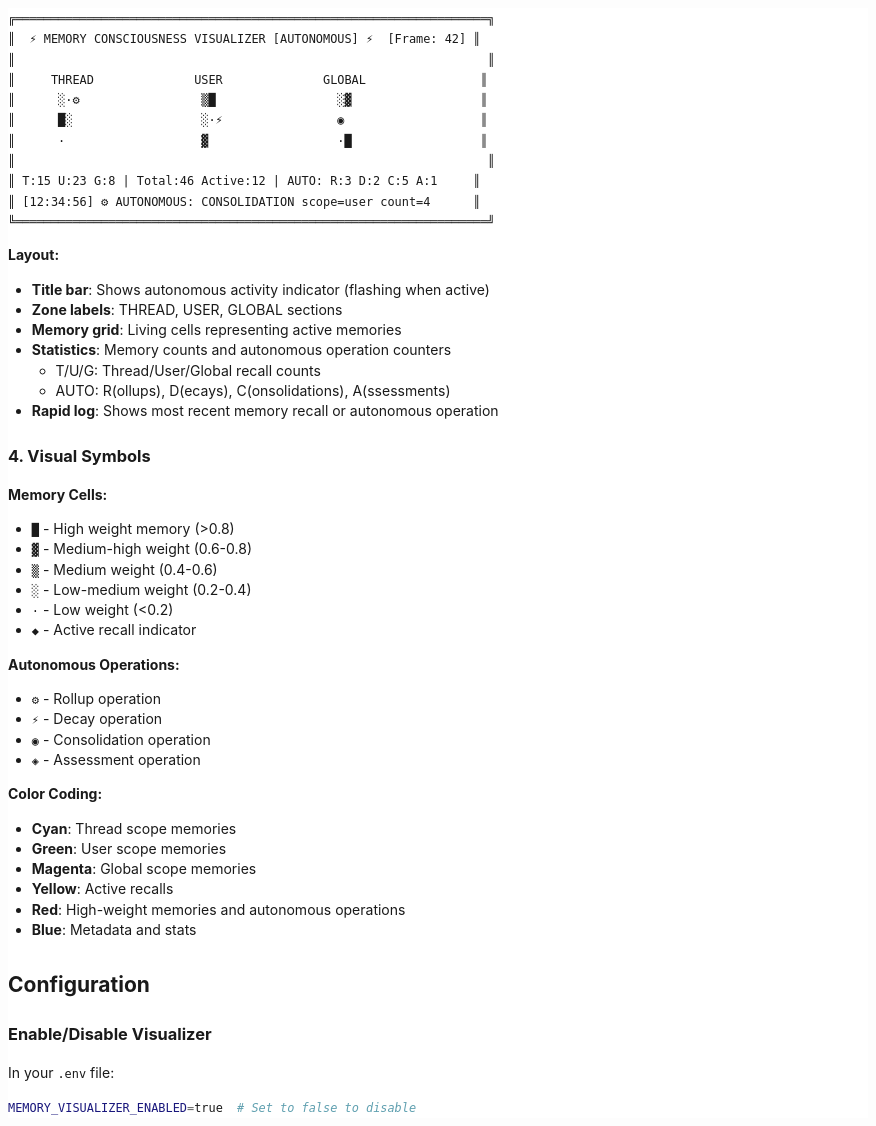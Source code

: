 ```
╔══════════════════════════════════════════════════════════════════╗
║  ⚡ MEMORY CONSCIOUSNESS VISUALIZER [AUTONOMOUS] ⚡  [Frame: 42] ║
║                                                                  ║
║     THREAD              USER              GLOBAL                ║
║      ░·⚙                 ▒█                 ░▓                  ║
║      █░                  ░·⚡                ◉                   ║
║      ·                   ▓                  ·█                  ║
║                                                                  ║
║ T:15 U:23 G:8 | Total:46 Active:12 | AUTO: R:3 D:2 C:5 A:1     ║
║ [12:34:56] ⚙ AUTONOMOUS: CONSOLIDATION scope=user count=4      ║
╚══════════════════════════════════════════════════════════════════╝
```

**Layout:**
- **Title bar**: Shows autonomous activity indicator (flashing when active)
- **Zone labels**: THREAD, USER, GLOBAL sections
- **Memory grid**: Living cells representing active memories
- **Statistics**: Memory counts and autonomous operation counters
  - T/U/G: Thread/User/Global recall counts
  - AUTO: R(ollups), D(ecays), C(onsolidations), A(ssessments)
- **Rapid log**: Shows most recent memory recall or autonomous operation

### 4. **Visual Symbols**

**Memory Cells:**
- `█` - High weight memory (>0.8)
- `▓` - Medium-high weight (0.6-0.8)
- `▒` - Medium weight (0.4-0.6)
- `░` - Low-medium weight (0.2-0.4)
- `·` - Low weight (<0.2)
- `◆` - Active recall indicator

**Autonomous Operations:**
- `⚙` - Rollup operation
- `⚡` - Decay operation
- `◉` - Consolidation operation
- `◈` - Assessment operation

**Color Coding:**
- **Cyan**: Thread scope memories
- **Green**: User scope memories
- **Magenta**: Global scope memories
- **Yellow**: Active recalls
- **Red**: High-weight memories and autonomous operations
- **Blue**: Metadata and stats

## Configuration

### Enable/Disable Visualizer
In your `.env` file:
```bash
MEMORY_VISUALIZER_ENABLED=true  # Set to false to disable
```
